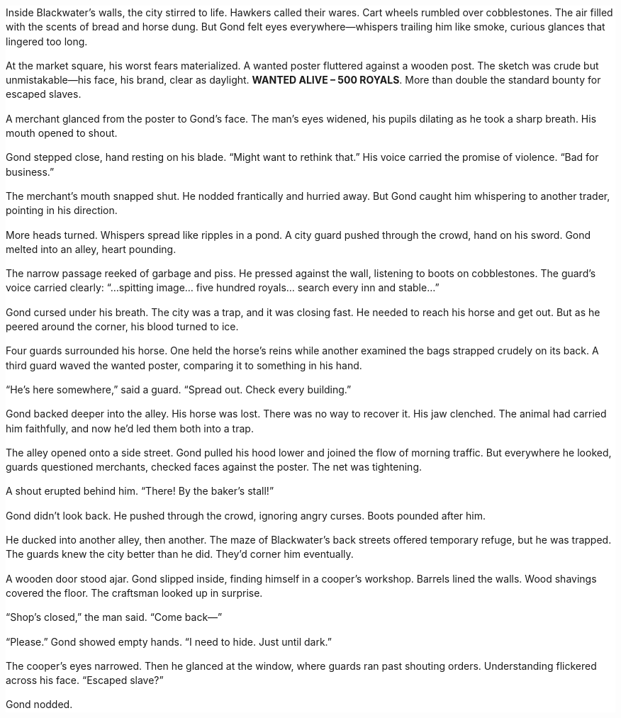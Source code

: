 Inside Blackwater’s walls, the city stirred to life. Hawkers called their wares. Cart wheels rumbled over cobblestones. The air filled with the scents of bread and horse dung. But Gond felt eyes everywhere—whispers trailing him like smoke, curious glances that lingered too long.

At the market square, his worst fears materialized. A wanted poster fluttered against a wooden post. The sketch was crude but unmistakable—his face, his brand, clear as daylight. **WANTED ALIVE – 500 ROYALS**. More than double the standard bounty for escaped slaves.

A merchant glanced from the poster to Gond’s face. The man’s eyes widened, his pupils dilating as he took a sharp breath. His mouth opened to shout.

Gond stepped close, hand resting on his blade. “Might want to rethink that.” His voice carried the promise of violence. “Bad for business.”

The merchant’s mouth snapped shut. He nodded frantically and hurried away. But Gond caught him whispering to another trader, pointing in his direction.

More heads turned. Whispers spread like ripples in a pond. A city guard pushed through the crowd, hand on his sword. Gond melted into an alley, heart pounding.

The narrow passage reeked of garbage and piss. He pressed against the wall, listening to boots on cobblestones. The guard’s voice carried clearly: “…spitting image… five hundred royals… search every inn and stable…”

Gond cursed under his breath. The city was a trap, and it was closing fast. He needed to reach his horse and get out. But as he peered around the corner, his blood turned to ice.

Four guards surrounded his horse. One held the horse’s reins while another examined the bags strapped crudely on its back. A third guard waved the wanted poster, comparing it to something in his hand.

“He’s here somewhere,” said a guard. “Spread out. Check every building.”

Gond backed deeper into the alley. His horse was lost. There was no way to recover it. His jaw clenched. The animal had carried him faithfully, and now he’d led them both into a trap.

The alley opened onto a side street. Gond pulled his hood lower and joined the flow of morning traffic. But everywhere he looked, guards questioned merchants, checked faces against the poster. The net was tightening.

A shout erupted behind him. “There\! By the baker’s stall\!”

Gond didn’t look back. He pushed through the crowd, ignoring angry curses. Boots pounded after him.

He ducked into another alley, then another. The maze of Blackwater’s back streets offered temporary refuge, but he was trapped. The guards knew the city better than he did. They’d corner him eventually.

A wooden door stood ajar. Gond slipped inside, finding himself in a cooper’s workshop. Barrels lined the walls. Wood shavings covered the floor. The craftsman looked up in surprise.

“Shop’s closed,” the man said. “Come back—”

“Please.” Gond showed empty hands. “I need to hide. Just until dark.”

The cooper’s eyes narrowed. Then he glanced at the window, where guards ran past shouting orders. Understanding flickered across his face. “Escaped slave?”

Gond nodded.
